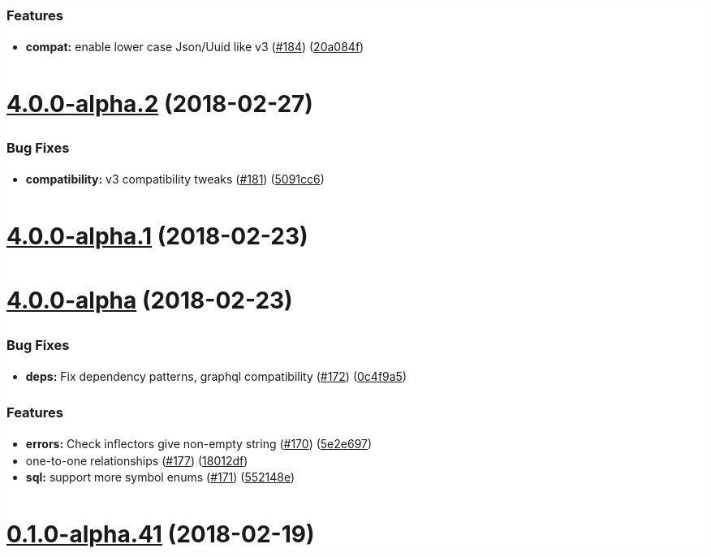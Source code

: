
### Features

* **compat:** enable lower case Json/Uuid like v3 ([#184](https://github.com/TripleMint/graphile-engine/issues/184)) ([20a084f](https://github.com/TripleMint/graphile-engine/commit/20a084fb07e360ac33b1452951d63e05d22ad4c1))



# [4.0.0-alpha.2](https://github.com/TripleMint/graphile-engine/compare/v4.0.0-alpha.1...v4.0.0-alpha.2) (2018-02-27)


### Bug Fixes

* **compatibility:** v3 compatibility tweaks ([#181](https://github.com/TripleMint/graphile-engine/issues/181)) ([5091cc6](https://github.com/TripleMint/graphile-engine/commit/5091cc6f0ecaadc967c80a1159c0f4b9637f77b8))



# [4.0.0-alpha.1](https://github.com/TripleMint/graphile-engine/compare/v4.0.0-alpha...v4.0.0-alpha.1) (2018-02-23)



# [4.0.0-alpha](https://github.com/TripleMint/graphile-engine/compare/v0.1.0-alpha.41...v4.0.0-alpha) (2018-02-23)


### Bug Fixes

* **deps:** Fix dependency patterns, graphql compatibility ([#172](https://github.com/TripleMint/graphile-engine/issues/172)) ([0c4f9a5](https://github.com/TripleMint/graphile-engine/commit/0c4f9a542519c892e8df8c7541b60274879acc91))


### Features

* **errors:** Check inflectors give non-empty string ([#170](https://github.com/TripleMint/graphile-engine/issues/170)) ([5e2e697](https://github.com/TripleMint/graphile-engine/commit/5e2e6979a1ea413350b5d22b17286b56f1b19825))
* one-to-one relationships ([#177](https://github.com/TripleMint/graphile-engine/issues/177)) ([18012df](https://github.com/TripleMint/graphile-engine/commit/18012dfafda92ee61d861afb6bbe67881be70dd6))
* **sql:** support more symbol enums ([#171](https://github.com/TripleMint/graphile-engine/issues/171)) ([552148e](https://github.com/TripleMint/graphile-engine/commit/552148e238475c95839e0d5fb3147d08868f3fd5))



# [0.1.0-alpha.41](https://github.com/TripleMint/graphile-engine/compare/v0.1.0-alpha.40...v0.1.0-alpha.41) (2018-02-19)

